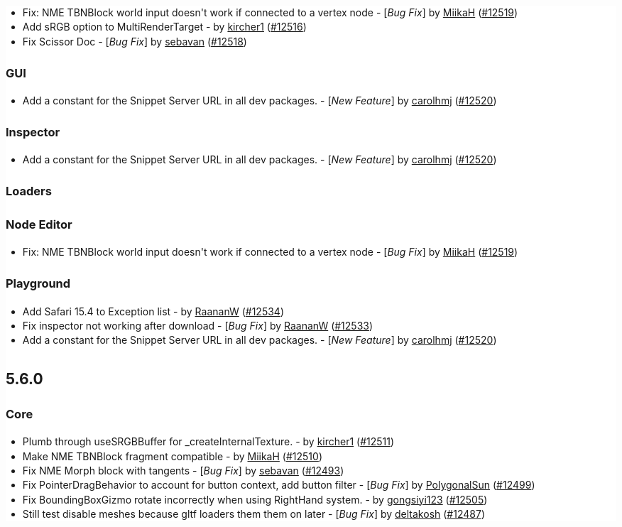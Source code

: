 - Fix: NME TBNBlock world input doesn't work if connected to a vertex node - [_Bug Fix_] by [MiikaH](https://github.com/MiikaH) ([#12519](https://github.com/BabylonJS/Babylon.js/pull/12519))
- Add sRGB option to MultiRenderTarget - by [kircher1](https://github.com/kircher1) ([#12516](https://github.com/BabylonJS/Babylon.js/pull/12516))
- Fix Scissor Doc - [_Bug Fix_] by [sebavan](https://github.com/sebavan) ([#12518](https://github.com/BabylonJS/Babylon.js/pull/12518))

### GUI

- Add a constant for the Snippet Server URL in all dev packages. - [_New Feature_] by [carolhmj](https://github.com/carolhmj) ([#12520](https://github.com/BabylonJS/Babylon.js/pull/12520))

### Inspector

- Add a constant for the Snippet Server URL in all dev packages. - [_New Feature_] by [carolhmj](https://github.com/carolhmj) ([#12520](https://github.com/BabylonJS/Babylon.js/pull/12520))

### Loaders


### Node Editor

- Fix: NME TBNBlock world input doesn't work if connected to a vertex node - [_Bug Fix_] by [MiikaH](https://github.com/MiikaH) ([#12519](https://github.com/BabylonJS/Babylon.js/pull/12519))

### Playground

- Add Safari 15.4 to Exception list - by [RaananW](https://github.com/RaananW) ([#12534](https://github.com/BabylonJS/Babylon.js/pull/12534))
- Fix inspector not working after download - [_Bug Fix_] by [RaananW](https://github.com/RaananW) ([#12533](https://github.com/BabylonJS/Babylon.js/pull/12533))
- Add a constant for the Snippet Server URL in all dev packages. - [_New Feature_] by [carolhmj](https://github.com/carolhmj) ([#12520](https://github.com/BabylonJS/Babylon.js/pull/12520))

## 5.6.0

### Core

- Plumb through useSRGBBuffer for _createInternalTexture. - by [kircher1](https://github.com/kircher1) ([#12511](https://github.com/BabylonJS/Babylon.js/pull/12511))
- Make NME TBNBlock fragment compatible - by [MiikaH](https://github.com/MiikaH) ([#12510](https://github.com/BabylonJS/Babylon.js/pull/12510))
- Fix NME Morph block with tangents - [_Bug Fix_] by [sebavan](https://github.com/sebavan) ([#12493](https://github.com/BabylonJS/Babylon.js/pull/12493))
- Fix PointerDragBehavior to account for button context, add button filter - [_Bug Fix_] by [PolygonalSun](https://github.com/PolygonalSun) ([#12499](https://github.com/BabylonJS/Babylon.js/pull/12499))
- Fix BoundingBoxGizmo rotate incorrectly when using RightHand system. - by [gongsiyi123](https://github.com/gongsiyi123) ([#12505](https://github.com/BabylonJS/Babylon.js/pull/12505))
- Still test disable meshes because gltf loaders them them on later - [_Bug Fix_] by [deltakosh](https://github.com/deltakosh) ([#12487](https://github.com/BabylonJS/Babylon.js/pull/12487))

